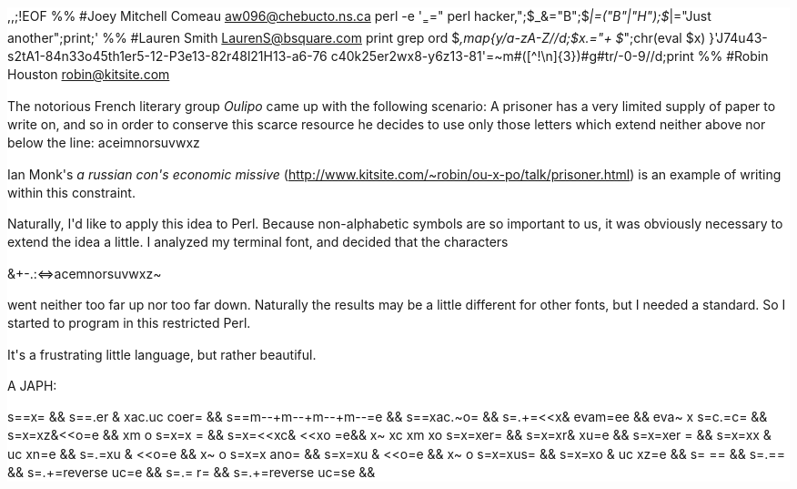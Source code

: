 ,,;!EOF
%%
#Joey Mitchell Comeau <aw096@chebucto.ns.ca>
perl -e '$_=$\=" perl hacker,";$_&="B";$_|=("B"|"H");$_|="Just another";print;'
%%
#Lauren Smith <LaurenS@bsquare.com>
print grep ord $_,map{y/a-zA-Z//d;$x.="+ $_";chr(eval $x)
}'J74u43-s2tA1-84n33o45th1er5-12-P3e13-82r48l21H13-a6-76
c40k25er2wx8-y6z13-81'=~m#([^!\n]{3})#g#tr/-0-9//d;print
%%
#Robin Houston <robin@kitsite.com>

The notorious French literary group _Oulipo_ came up with
the following scenario: A prisoner has a very limited supply
of paper to write on, and so in order to conserve this scarce
resource he decides to use only those letters which extend
neither above nor below the line: aceimnorsuvwxz

Ian Monk's _a russian con's economic missive_
 (http://www.kitsite.com/~robin/ou-x-po/talk/prisoner.html)
is an example of writing within this constraint.


Naturally, I'd like to apply this idea to Perl. Because
non-alphabetic symbols are so important to us, it was
obviously necessary to extend the idea a little. I
analyzed my terminal font, and decided that the characters

  &+-.:<=>acemnorsuvwxz~ 

went neither too far up nor too far down. Naturally the results
may be a little different for other fonts, but I needed a
standard. So I started to program in this restricted Perl.

It's a frustrating little language, but rather beautiful.

A JAPH:

s==x= && s==.er & xac.uc coer= && s==m--+m--+m--+m--=e &&
s==xac.~o= && s=.+=<<x& evam=ee &&
eva~
x
s=c.=c= && s=x=xz&<<o=e &&
xm
o
s=x=x = && s=x=<<xc& <<xo =e&&
x~
xc
xm
xo
s=x=xer= && s=x=xr& xu=e && s=x=xer = && s=x=xx & uc xn=e &&
s=.=xu & <<o=e &&
x~
o
s=x=x ano= && s=x=xu & <<o=e &&
x~
o
s=x=xus= && s=x=xo & uc xz=e && s=
== && s=.== && s=.+=reverse uc=e && s=.=
r= && s=.+=reverse uc=se &&
